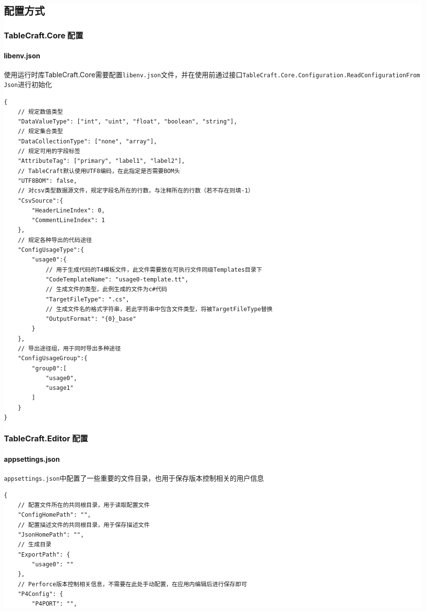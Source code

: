 ## 配置方式

### TableCraft.Core 配置

#### libenv.json

使用运行时库TableCraft.Core需要配置`libenv.json`文件，并在使用前通过接口`TableCraft.Core.Configuration.ReadConfigurationFromJson`进行初始化

```jsonc
{
    // 规定数值类型
    "DataValueType": ["int", "uint", "float", "boolean", "string"],
    // 规定集合类型
    "DataCollectionType": ["none", "array"],
    // 规定可用的字段标签
    "AttributeTag": ["primary", "label1", "label2"],
    // TableCraft默认使用UTF8编码，在此指定是否需要BOM头
    "UTF8BOM": false,
    // 对csv类型数据源文件，规定字段名所在的行数，与注释所在的行数（若不存在则填-1）
    "CsvSource":{
        "HeaderLineIndex": 0,
        "CommentLineIndex": 1
    },
    // 规定各种导出的代码途径
    "ConfigUsageType":{
        "usage0":{
            // 用于生成代码的T4模板文件，此文件需要放在可执行文件同级Templates目录下
            "CodeTemplateName": "usage0-template.tt",
            // 生成文件的类型，此例生成的文件为c#代码
            "TargetFileType": ".cs",
            // 生成文件名的格式字符串，若此字符串中包含文件类型，将被TargetFileType替换
            "OutputFormat": "{0}_base"
        }
    },
    // 导出途径组，用于同时导出多种途径
    "ConfigUsageGroup":{
        "group0":[
        	"usage0",
        	"usage1"
        ]
    }
}
```

### TableCraft.Editor 配置

#### appsettings.json

`appsettings.json`中配置了一些重要的文件目录，也用于保存版本控制相关的用户信息

```jsonc
{
    // 配置文件所在的共同根目录，用于读取配置文件
    "ConfigHomePath": "",
    // 配置描述文件的共同根目录，用于保存描述文件
    "JsonHomePath": "",
    // 生成目录
    "ExportPath": {
        "usage0": ""
    },
    // Perforce版本控制相关信息，不需要在此处手动配置，在应用内编辑后进行保存即可
    "P4Config": {
        "P4PORT": "",
```